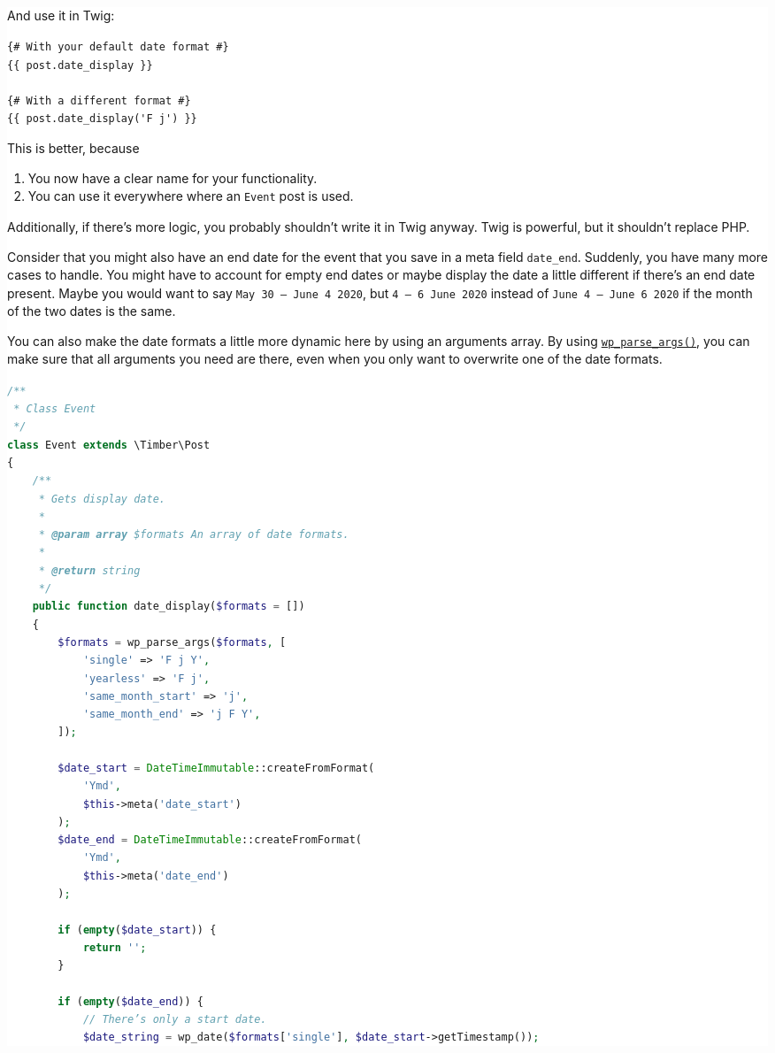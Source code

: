 And use it in Twig:

```twig
{# With your default date format #}
{{ post.date_display }}

{# With a different format #}
{{ post.date_display('F j') }}
```

This is better, because

1. You now have a clear name for your functionality.
2. You can use it everywhere where an `Event` post is used.

Additionally, if there’s more logic, you probably shouldn’t write it in Twig anyway. Twig is powerful, but it shouldn’t replace PHP.

Consider that you might also have an end date for the event that you save in a meta field `date_end`. Suddenly, you have many more cases to handle. You might have to account for empty end dates or maybe display the date a little different if there’s an end date present. Maybe you would want to say `May 30 – June 4 2020`, but `4 – 6 June 2020` instead of `June 4 – June 6 2020` if the month of the two dates is the same.

You can also make the date formats a little more dynamic here by using an arguments array. By using [`wp_parse_args()`](https://developer.wordpress.org/reference/functions/wp_parse_args/), you can make sure that all arguments you need are there, even when you only want to overwrite one of the date formats.

```php
/**
 * Class Event
 */
class Event extends \Timber\Post
{
    /**
     * Gets display date.
     *
     * @param array $formats An array of date formats.
     *
     * @return string
     */
    public function date_display($formats = [])
    {
        $formats = wp_parse_args($formats, [
            'single' => 'F j Y',
            'yearless' => 'F j',
            'same_month_start' => 'j',
            'same_month_end' => 'j F Y',
        ]);

        $date_start = DateTimeImmutable::createFromFormat(
            'Ymd',
            $this->meta('date_start')
        );
        $date_end = DateTimeImmutable::createFromFormat(
            'Ymd',
            $this->meta('date_end')
        );

        if (empty($date_start)) {
            return '';
        }

        if (empty($date_end)) {
            // There’s only a start date.
            $date_string = wp_date($formats['single'], $date_start->getTimestamp());
```